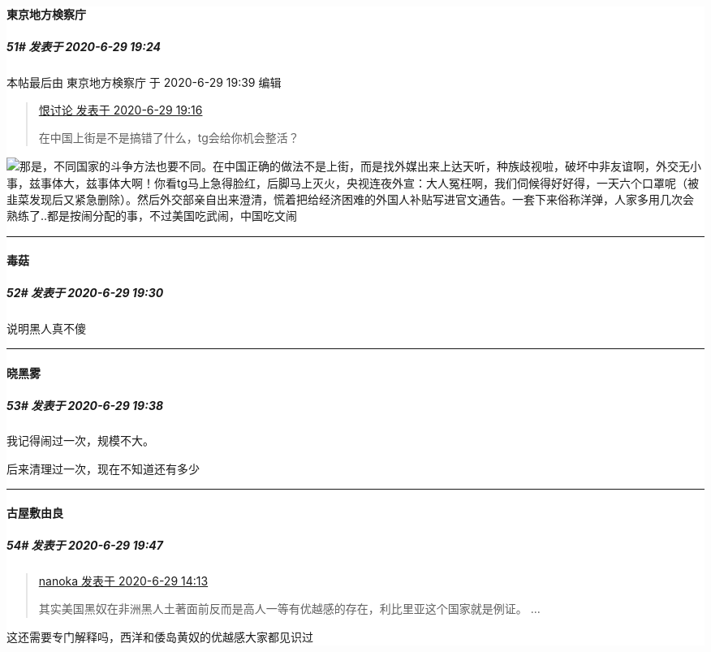 ####  東京地方検察庁  
##### 51#       发表于 2020-6-29 19:24



 本帖最后由 東京地方検察庁 于 2020-6-29 19:39 编辑 
<blockquote><a href="httphttps://bbs.saraba1st.com/2b/forum.php?mod=redirect&amp;goto=findpost&amp;pid=48000891&amp;ptid=1944746" target="_blank">恨讨论 发表于 2020-6-29 19:16</a>

在中国上街是不是搞错了什么，tg会给你机会整活？</blockquote>
<img src="https://static.saraba1st.com/image/smiley/face2017/067.png" referrerpolicy="no-referrer">那是，不同国家的斗争方法也要不同。在中国正确的做法不是上街，而是找外媒出来上达天听，种族歧视啦，破坏中非友谊啊，外交无小事，兹事体大，兹事体大啊！你看tg马上急得脸红，后脚马上灭火，央视连夜外宣：大人冤枉啊，我们伺候得好好得，一天六个口罩呢（被韭菜发现后又紧急删除）。然后外交部亲自出来澄清，慌着把给经济困难的外国人补贴写进官文通告。一套下来俗称洋弹，人家多用几次会熟练了..都是按闹分配的事，不过美国吃武闹，中国吃文闹







-----

####  毒菇  
##### 52#       发表于 2020-6-29 19:30




说明黑人真不傻







-----

####  晓黑雾  
##### 53#       发表于 2020-6-29 19:38




我记得闹过一次，规模不大。

后来清理过一次，现在不知道还有多少







-----

####  古屋敷由良  
##### 54#       发表于 2020-6-29 19:47



<blockquote><a href="httphttps://bbs.saraba1st.com/2b/forum.php?mod=redirect&amp;goto=findpost&amp;pid=47997028&amp;ptid=1944746" target="_blank">nanoka 发表于 2020-6-29 14:13</a>

其实美国黑奴在非洲黑人土著面前反而是高人一等有优越感的存在，利比里亚这个国家就是例证。 ...</blockquote>
这还需要专门解释吗，西洋和倭岛黄奴的优越感大家都见识过

